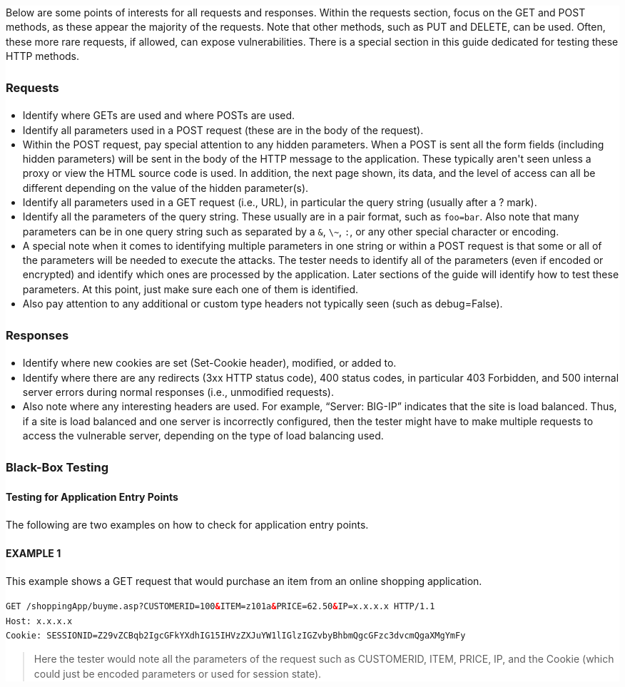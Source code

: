Below are some points of interests for all requests and responses. Within the requests section, focus on the GET and POST methods, as these appear the majority of the requests. Note that other methods, such as PUT and DELETE, can be used. Often, these more rare requests, if allowed, can expose vulnerabilities. There is a special section in this guide dedicated for testing these HTTP methods.

### Requests

- Identify where GETs are used and where POSTs are used.
- Identify all parameters used in a POST request (these are in the body of the request).
- Within the POST request, pay special attention to any hidden parameters. When a POST is sent all the form fields (including hidden parameters) will be sent in the body of the HTTP message to the application. These typically aren't seen unless a proxy or view the HTML source code is used. In addition, the next page shown, its data, and the level of access can all be different depending on the value of the hidden parameter(s).
- Identify all parameters used in a GET request (i.e., URL), in particular the query string (usually after a ? mark).
- Identify all the parameters of the query string. These usually are in a pair format, such as `foo=bar`. Also note that many parameters can be in one query string such as separated by a `&`, `\~`, `:`, or any other special character or encoding.
- A special note when it comes to identifying multiple parameters in one string or within a POST request is that some or all of the parameters will be needed to execute the attacks. The tester needs to identify all of the parameters (even if encoded or encrypted) and identify which ones are processed by the application. Later sections of the guide will identify how to test these parameters. At this point, just make sure each one of them is identified.
- Also pay attention to any additional or custom type headers not typically seen (such as debug=False).

### Responses

- Identify where new cookies are set (Set-Cookie header), modified, or added to.
- Identify where there are any redirects (3xx HTTP status code), 400 status codes, in particular 403 Forbidden, and 500 internal server errors during normal responses (i.e., unmodified requests).
- Also note where any interesting headers are used. For example, “Server: BIG-IP” indicates that the site is load balanced. Thus, if a site is load balanced and one server is incorrectly configured, then the tester might have to make multiple requests to access the vulnerable server, depending on the type of load balancing used.

### Black-Box Testing

#### Testing for Application Entry Points

The following are two examples on how to check for application entry points.

#### EXAMPLE 1

This example shows a GET request that would purchase an item from an online shopping application.

```html
GET /shoppingApp/buyme.asp?CUSTOMERID=100&ITEM=z101a&PRICE=62.50&IP=x.x.x.x HTTP/1.1
Host: x.x.x.x
Cookie: SESSIONID=Z29vZCBqb2IgcGFkYXdhIG15IHVzZXJuYW1lIGlzIGZvbyBhbmQgcGFzc3dvcmQgaXMgYmFy
```

> Here the tester would note all the parameters of the request such as CUSTOMERID, ITEM, PRICE, IP, and the Cookie (which could just be encoded parameters or used for session state).
